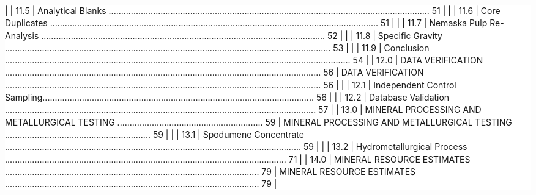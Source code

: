|      | 11.5                                                                                                                                                                 | Analytical Blanks  ..................................................................................................................................  51                                                                                                                                             |
|      | 11.6                                                                                                                                                                 | Core Duplicates  .....................................................................................................................................  51                                                                                                                                            |
|      | 11.7                                                                                                                                                                 | Nemaska Pulp Re-Analysis  ...................................................................................................................  52                                                                                                                                                     |
|      | 11.8                                                                                                                                                                 | Specific Gravity ....................................................................................................................................  53                                                                                                                                             |
|      | 11.9                                                                                                                                                                 | Conclusion ............................................................................................................................................  54                                                                                                                                           |
| 12.0 | DATA VERIFICATION  ................................................................................................................................  56              | DATA VERIFICATION  ................................................................................................................................  56                                                                                                                                               |
|      | 12.1                                                                                                                                                                 | Independent Control Sampling..............................................................................................................  56                                                                                                                                                        |
|      | 12.2                                                                                                                                                                 | Database Validation ..............................................................................................................................  57                                                                                                                                                |
| 13.0 | MINERAL PROCESSING AND METALLURGICAL TESTING  ...........................................................  59                                                        | MINERAL PROCESSING AND METALLURGICAL TESTING  ...........................................................  59                                                                                                                                                                                         |
|      | 13.1                                                                                                                                                                 | Spodumene Concentrate  ........................................................................................................................  59                                                                                                                                                   |
|      | 13.2                                                                                                                                                                 | Hydrometallurgical Process ..................................................................................................................  71                                                                                                                                                     |
| 14.0 | MINERAL RESOURCE ESTIMATES .......................................................................................................  79                               | MINERAL RESOURCE ESTIMATES .......................................................................................................  79                                                                                                                                                                |